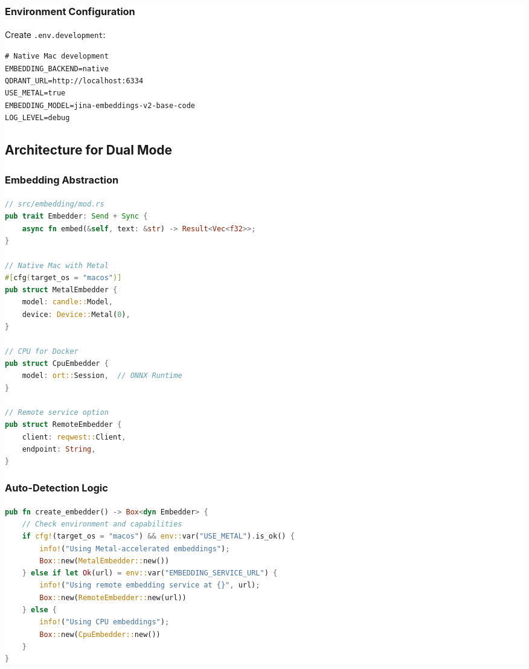 ### Environment Configuration

Create `.env.development`:
```env
# Native Mac development
EMBEDDING_BACKEND=native
QDRANT_URL=http://localhost:6334
USE_METAL=true
EMBEDDING_MODEL=jina-embeddings-v2-base-code
LOG_LEVEL=debug
```

## Architecture for Dual Mode

### Embedding Abstraction

```rust
// src/embedding/mod.rs
pub trait Embedder: Send + Sync {
    async fn embed(&self, text: &str) -> Result<Vec<f32>>;
}

// Native Mac with Metal
#[cfg(target_os = "macos")]
pub struct MetalEmbedder {
    model: candle::Model,
    device: Device::Metal(0),
}

// CPU for Docker
pub struct CpuEmbedder {
    model: ort::Session,  // ONNX Runtime
}

// Remote service option
pub struct RemoteEmbedder {
    client: reqwest::Client,
    endpoint: String,
}
```

### Auto-Detection Logic

```rust
pub fn create_embedder() -> Box<dyn Embedder> {
    // Check environment and capabilities
    if cfg!(target_os = "macos") && env::var("USE_METAL").is_ok() {
        info!("Using Metal-accelerated embeddings");
        Box::new(MetalEmbedder::new())
    } else if let Ok(url) = env::var("EMBEDDING_SERVICE_URL") {
        info!("Using remote embedding service at {}", url);
        Box::new(RemoteEmbedder::new(url))
    } else {
        info!("Using CPU embeddings");
        Box::new(CpuEmbedder::new())
    }
}
```
